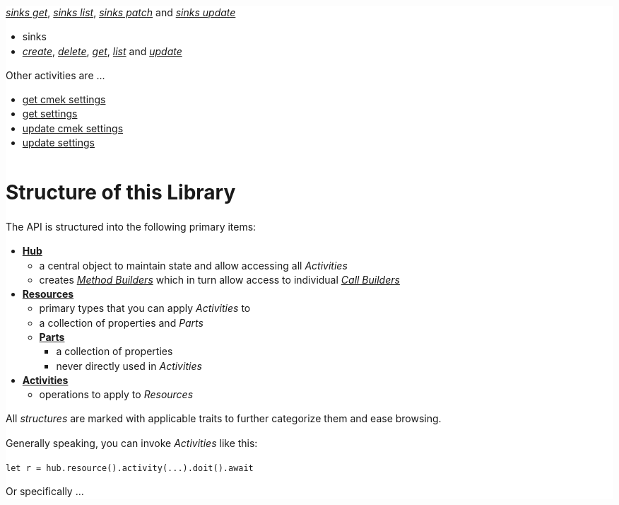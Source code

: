 [*sinks get*](https://docs.rs/google-logging2/6.0.0+20240531/google_logging2/api::ProjectSinkGetCall), [*sinks list*](https://docs.rs/google-logging2/6.0.0+20240531/google_logging2/api::ProjectSinkListCall), [*sinks patch*](https://docs.rs/google-logging2/6.0.0+20240531/google_logging2/api::ProjectSinkPatchCall) and [*sinks update*](https://docs.rs/google-logging2/6.0.0+20240531/google_logging2/api::ProjectSinkUpdateCall)
* sinks
 * [*create*](https://docs.rs/google-logging2/6.0.0+20240531/google_logging2/api::SinkCreateCall), [*delete*](https://docs.rs/google-logging2/6.0.0+20240531/google_logging2/api::SinkDeleteCall), [*get*](https://docs.rs/google-logging2/6.0.0+20240531/google_logging2/api::SinkGetCall), [*list*](https://docs.rs/google-logging2/6.0.0+20240531/google_logging2/api::SinkListCall) and [*update*](https://docs.rs/google-logging2/6.0.0+20240531/google_logging2/api::SinkUpdateCall)

Other activities are ...

* [get cmek settings](https://docs.rs/google-logging2/6.0.0+20240531/google_logging2/api::MethodGetCmekSettingCall)
* [get settings](https://docs.rs/google-logging2/6.0.0+20240531/google_logging2/api::MethodGetSettingCall)
* [update cmek settings](https://docs.rs/google-logging2/6.0.0+20240531/google_logging2/api::MethodUpdateCmekSettingCall)
* [update settings](https://docs.rs/google-logging2/6.0.0+20240531/google_logging2/api::MethodUpdateSettingCall)



# Structure of this Library

The API is structured into the following primary items:

* **[Hub](https://docs.rs/google-logging2/6.0.0+20240531/google_logging2/Logging)**
    * a central object to maintain state and allow accessing all *Activities*
    * creates [*Method Builders*](https://docs.rs/google-logging2/6.0.0+20240531/google_logging2/common::MethodsBuilder) which in turn
      allow access to individual [*Call Builders*](https://docs.rs/google-logging2/6.0.0+20240531/google_logging2/common::CallBuilder)
* **[Resources](https://docs.rs/google-logging2/6.0.0+20240531/google_logging2/common::Resource)**
    * primary types that you can apply *Activities* to
    * a collection of properties and *Parts*
    * **[Parts](https://docs.rs/google-logging2/6.0.0+20240531/google_logging2/common::Part)**
        * a collection of properties
        * never directly used in *Activities*
* **[Activities](https://docs.rs/google-logging2/6.0.0+20240531/google_logging2/common::CallBuilder)**
    * operations to apply to *Resources*

All *structures* are marked with applicable traits to further categorize them and ease browsing.

Generally speaking, you can invoke *Activities* like this:

```Rust,ignore
let r = hub.resource().activity(...).doit().await
```

Or specifically ...
